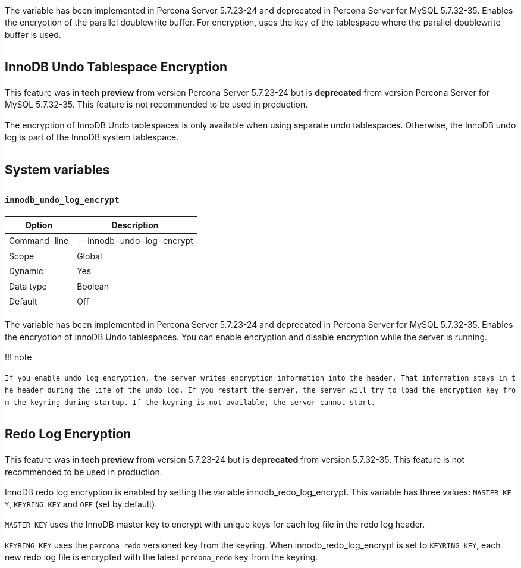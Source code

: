 The variable has been implemented in Percona Server 5.7.23-24 and deprecated in Percona Server for MySQL 5.7.32-35. Enables the encryption of the parallel doublewrite buffer. For encryption, uses
the key of the tablespace where the parallel doublewrite buffer is used.

## InnoDB Undo Tablespace Encryption

This feature was in **tech preview** from version Percona Server 5.7.23-24 but is **deprecated** from version Percona Server for MySQL 5.7.32-35. This feature is not recommended to be used in production.

The encryption of InnoDB Undo tablespaces is only available when using
separate undo tablespaces. Otherwise, the InnoDB undo log is part of
the InnoDB system tablespace.

## System variables

### `innodb_undo_log_encrypt`

| Option       | Description               |
|--------------|---------------------------|
| Command-line | --innodb-undo-log-encrypt |
| Scope        | Global                    |
| Dynamic      | Yes                       |
| Data type    | Boolean                   |
| Default      | Off                       |

The variable has been implemented in Percona Server 5.7.23-24 and deprecated in Percona Server for MySQL 5.7.32-35. Enables the encryption of InnoDB Undo tablespaces. You can enable encryption and
disable encryption while the server is running.

!!! note

    If you enable undo log encryption, the server writes encryption information into the header. That information stays in the header during the life of the undo log. If you restart the server, the server will try to load the encryption key from the keyring during startup. If the keyring is not available, the server cannot start.

## Redo Log Encryption

This feature was in **tech preview** from version 5.7.23-24 but is **deprecated** from version 5.7.32-35. This feature is not recommended to be used in production.

InnoDB redo log encryption is enabled by setting the variable
innodb_redo_log_encrypt. This variable has three values:
`MASTER_KEY`, `KEYRING_KEY` and `OFF` (set by default).

`MASTER_KEY` uses the InnoDB master key to encrypt with unique keys for each
log file in the redo log header.

`KEYRING_KEY` uses the `percona_redo` versioned key from the keyring. When
innodb_redo_log_encrypt is set to `KEYRING_KEY`, each new redo log
file is encrypted with the latest `percona_redo` key from the keyring.
